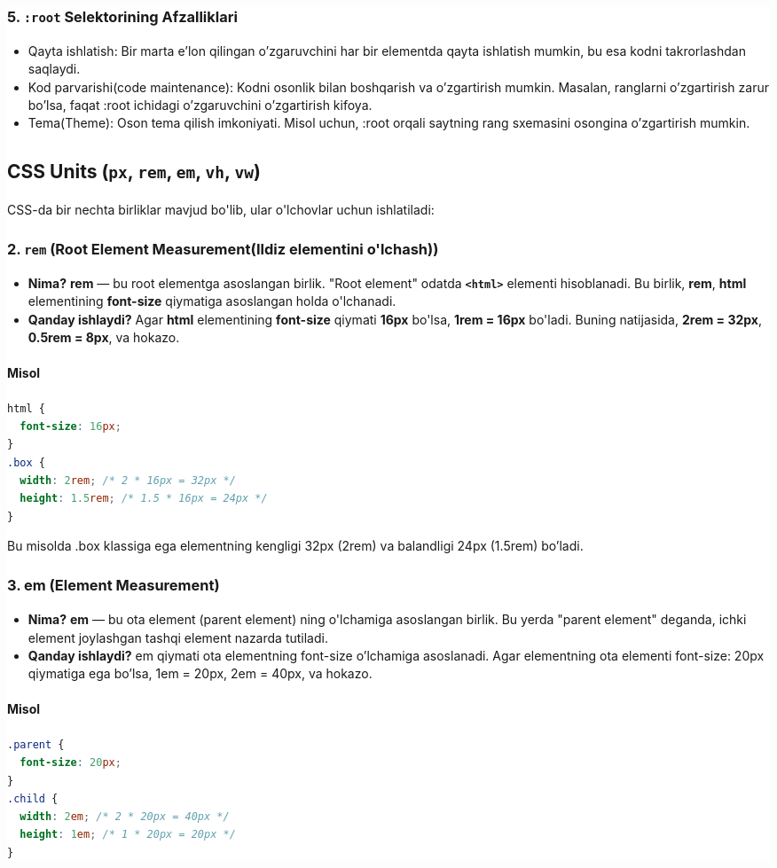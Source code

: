 ### 5. `:root` Selektorining Afzalliklari

- Qayta ishlatish: Bir marta e’lon qilingan o’zgaruvchini har bir elementda qayta ishlatish mumkin, bu esa kodni takrorlashdan saqlaydi.
- Kod parvarishi(code maintenance): Kodni osonlik bilan boshqarish va o’zgartirish mumkin. Masalan, ranglarni o’zgartirish zarur bo’lsa, faqat :root ichidagi o’zgaruvchini o’zgartirish kifoya.
- Tema(Theme): Oson tema qilish imkoniyati. Misol uchun, :root orqali saytning rang sxemasini osongina o’zgartirish mumkin.

## CSS Units (`px`, `rem`, `em`, `vh`, `vw`)

CSS-da bir nechta birliklar mavjud bo'lib, ular o'lchovlar uchun ishlatiladi:

### 2. `rem` (Root Element Measurement(Ildiz elementini o'lchash))

- <b>Nima?</b> <b>rem</b> — bu root elementga asoslangan birlik. "Root element" odatda <b>`<html>`</b> elementi hisoblanadi. Bu birlik, <b>rem</b>, <b>html</b> elementining <b>font-size</b> qiymatiga asoslangan holda o'lchanadi.
- <b>Qanday ishlaydi?</b> Agar <b>html</b> elementining <b>font-size</b> qiymati <b>16px</b> bo'lsa, <b>1rem = 16px</b> bo'ladi. Buning natijasida, <b>2rem = 32px</b>, <b>0.5rem = 8px</b>, va hokazo.

#### Misol

```css
html {
  font-size: 16px;
}
.box {
  width: 2rem; /* 2 * 16px = 32px */
  height: 1.5rem; /* 1.5 * 16px = 24px */
}
```

Bu misolda .box klassiga ega elementning kengligi 32px (2rem) va balandligi 24px (1.5rem) bo’ladi.

### 3. em (Element Measurement)

- <b>Nima?</b> <b>em</b> — bu ota element (parent element) ning o'lchamiga asoslangan birlik. Bu yerda "parent element" deganda, ichki element joylashgan tashqi element nazarda tutiladi.
- <b>Qanday ishlaydi?</b> em qiymati ota elementning font-size o’lchamiga asoslanadi. Agar elementning ota elementi font-size: 20px qiymatiga ega bo’lsa, 1em = 20px, 2em = 40px, va hokazo.

#### Misol

```css
.parent {
  font-size: 20px;
}
.child {
  width: 2em; /* 2 * 20px = 40px */
  height: 1em; /* 1 * 20px = 20px */
}
```
